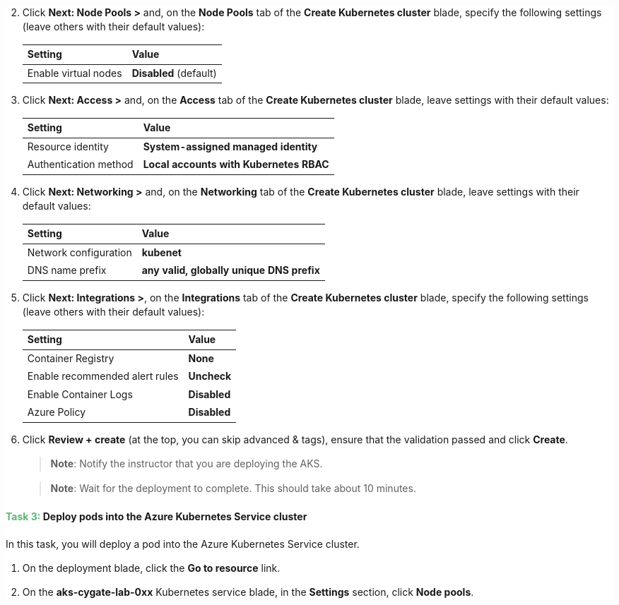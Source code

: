 2. Click **Next: Node Pools >** and, on the **Node Pools** tab of the **Create Kubernetes cluster** blade, specify the following settings (leave others with their default values):


    | Setting              | Value                  |
    | -------------------- | ---------------------- |
    | Enable virtual nodes | **Disabled** (default) |

3. Click **Next: Access >** and, on the **Access** tab of the **Create Kubernetes cluster** blade, leave settings with their default values:

    | Setting               | Value                                   |
    | --------------------- | --------------------------------------- |
    | Resource identity     | **System-assigned managed identity**    |
    | Authentication method | **Local accounts with Kubernetes RBAC** |


1. Click **Next: Networking >** and, on the **Networking** tab of the **Create Kubernetes cluster** blade, leave settings with their default values:


    | Setting               | Value                                     |
    | --------------------- | ----------------------------------------- |
    | Network configuration | **kubenet**                               |
    | DNS name prefix       | **any valid, globally unique DNS prefix** |

5. Click **Next: Integrations >**, on the **Integrations** tab of the **Create Kubernetes cluster** blade, specify the following settings (leave others with their default values):


    | Setting                        | Value        |
    | ------------------------------ | ------------ |
    | Container Registry             | **None**     |
    | Enable recommended alert rules | **Uncheck**  |
    | Enable Container Logs          | **Disabled** |
    | Azure Policy                   | **Disabled** |

    
6.  Click **Review + create** (at the top, you can skip advanced & tags), ensure that the validation passed and click **Create**.

    >**Note**: Notify the instructor that you are deploying the AKS.

    >**Note**: Wait for the deployment to complete. This should take about 10 minutes.

#### <span style="color:#5bb776">Task 3:</span> Deploy pods into the Azure Kubernetes Service cluster

In this task, you will deploy a pod into the Azure Kubernetes Service cluster.

1. On the deployment blade, click the **Go to resource** link.

2. On the **aks-cygate-lab-0xx** Kubernetes service blade, in the **Settings** section, click **Node pools**.
